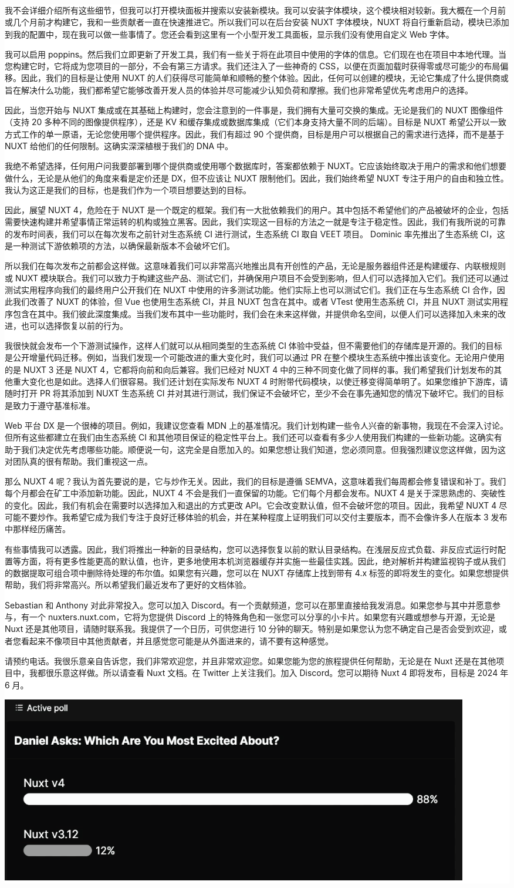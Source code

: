 我不会详细介绍所有这些细节，但我可以打开模块面板并搜索以安装新模块。我可以安装字体模块，这个模块相对较新。我大概在一个月前或几个月前才构建它，我和一些贡献者一直在快速推进它。所以我们可以在后台安装 NUXT 字体模块，NUXT 将自行重新启动，模块已添加到我的配置中，现在我可以做一些事情了。您还会看到这里有一个小型开发工具面板，显示我们没有使用自定义 Web 字体。

我可以启用 poppins。然后我们立即更新了开发工具，我们有一些关于将在此项目中使用的字体的信息。它们现在也在项目中本地代理。当您构建它时，它将成为您项目的一部分，不会有第三方请求。我们还注入了一些神奇的 CSS，以便在页面加载时获得零或尽可能少的布局偏移。因此，我们的目标是让使用 NUXT 的人们获得尽可能简单和顺畅的整个体验。因此，任何可以创建的模块，无论它集成了什么提供商或旨在解决什么功能，我们都希望它能够改善开发人员的体验并尽可能减少认知负荷和摩擦。我们也非常希望优先考虑用户的选择。

因此，当您开始与 NUXT 集成或在其基础上构建时，您会注意到的一件事是，我们拥有大量可交换的集成。无论是我们的 NUXT 图像组件（支持 20 多种不同的图像提供程序），还是 KV 和缓存集成或数据库集成（它们本身支持大量不同的后端）。目标是 NUXT 希望公开以一致方式工作的单一原语，无论您使用哪个提供程序。因此，我们有超过 90 个提供商，目标是用户可以根据自己的需求进行选择，而不是基于 NUXT 给他们的任何限制。这确实深深植根于我们的 DNA 中。

我绝不希望选择，任何用户问我要部署到哪个提供商或使用哪个数据库时，答案都依赖于 NUXT。它应该始终取决于用户的需求和他们想要做什么，无论是从他们的角度来看是定价还是 DX，但不应该让 NUXT 限制他们。因此，我们始终希望 NUXT 专注于用户的自由和独立性。我认为这正是我们的目标，也是我们作为一个项目想要达到的目标。

因此，展望 NUXT 4，危险在于 NUXT 是一个既定的框架。我们有一大批依赖我们的用户。其中包括不希望他们的产品被破坏的企业，包括需要快速构建并希望事情正常运转的机构或独立黑客。因此，我们实现这一目标的方法之一就是专注于稳定性。因此，我们有我所说的可靠的发布时间表，我们可以在每次发布之前针对生态系统 CI 进行测试，生态系统 CI 取自 VEET 项目。 Dominic 率先推出了生态系统 CI，这是一种测试下游依赖项的方法，以确保最新版本不会破坏它们。

所以我们在每次发布之前都会这样做。这意味着我们可以非常高兴地推出具有开创性的产品，无论是服务器组件还是构建缓存、内联根规则或 NUXT 模块联合。我们可以致力于构建这些产品、测试它们，并确保用户项目不会受到影响，但人们可以选择加入它们。我们还可以通过测试实用程序向我们的最终用户公开我们在 NUXT 中使用的许多测试功能。他们实际上也可以测试它们。我们正在与生态系统 CI 合作，因此我们改善了 NUXT 的体验，但 Vue 也使用生态系统 CI，并且 NUXT 包含在其中。或者 VTest 使用生态系统 CI，并且 NUXT 测试实用程序包含在其中。我们彼此深度集成。当我们发布其中一些功能时，我们会在未来这样做，并提供命名空间，以便人们可以选择加入未来的改进，也可以选择恢复以前的行为。

我很快就会发布一个下游测试操作，这样人们就可以从相同类型的生态系统 CI 体验中受益，但不需要他们的存储库是开源的。我们的目标是公开增量代码迁移。例如，当我们发现一个可能改进的重大变化时，我们可以通过 PR 在整个模块生态系统中推出该变化。无论用户使用的是 NUXT 3 还是 NUXT 4，它都将向前和向后兼容。我们已经对 NUXT 4 中的三种不同变化做了同样的事。我们希望我们计划发布的其他重大变化也是如此。选择人们很容易。我们还计划在实际发布 NUXT 4 时附带代码模块，以使迁移变得简单明了。如果您维护下游库，请随时打开 PR 将其添加到 NUXT 生态系统 CI 并对其进行测试，我们保证不会破坏它，至少不会在事先通知您的情况下破坏它。我们的目标是致力于遵守基准标准。

Web 平台 DX 是一个很棒的项目。例如，我建议您查看 MDN 上的基准情况。我们计划构建一些令人兴奋的新事物，我现在不会深入讨论。但所有这些都建立在我们由生态系统 CI 和其他项目保证的稳定性平台上。我们还可以查看有多少人使用我们构建的一些新功能。这确实有助于我们决定优先考虑哪些功能。顺便说一句，这完全是自愿加入的。如果您想让我们知道，您必须同意。但我强烈建议您这样做，因为这对团队真的很有帮助。我们重视这一点。

那么 NUXT 4 呢？我认为首先要说的是，它与炒作无关。因此，我们的目标是遵循 SEMVA，这意味着我们每周都会修复错误和补丁。我们每个月都会在矿工中添加新功能。因此，NUXT 4 不会是我们一直保留的功能。它们每个月都会发布。NUXT 4 是关于深思熟虑的、突破性的变化。因此，我们有机会在需要时以选择加入和退出的方式更改 API。它会改变默认值，但不会破坏您的项目。因此，我希望 NUXT 4 尽可能不要炒作。我希望它成为我们专注于良好迁移体验的机会，并在某种程度上证明我们可以交付主要版本，而不会像许多人在版本 3 发布中那样经历痛苦。

有些事情我可以透露。因此，我们将推出一种新的目录结构，您可以选择恢复以前的默认目录结构。在浅层反应式负载、非反应式运行时配置等方面，将有更多性能更高的默认值，也许，更多地使用本机浏览器缓存并实施一些最佳实践。因此，绝对解析并构建监视钩子或从我们的数据提取可组合项中删除待处理的布尔值。如果您有兴趣，您可以在 NUXT 存储库上找到带有 4.x 标签的即将发生的变化。如果您想提供帮助，我们将非常高兴。所以希望我们最近发布了更好的文档体验。

Sebastian 和 Anthony 对此非常投入。您可以加入 Discord。有一个贡献频道，您可以在那里直接给我发消息。如果您参与其中并愿意参与，有一个 nuxters.nuxt.com，它将为您提供 Discord 上的特殊角色和一张您可以分享的小卡片。如果您有兴趣或想参与开源，无论是 Nuxt 还是其他项目，请随时联系我。我提供了一个日历，可供您进行 10 分钟的聊天。特别是如果您认为您不确定自己是否会受到欢迎，或者您看起来不像项目中其他贡献者，并且感觉您可能是从外面进来的，请不要有这种感觉。

请预约电话。我很乐意亲自告诉您，我们非常欢迎您，并且非常欢迎您。如果您能为您的旅程提供任何帮助，无论是在 Nuxt 还是在其他项目中，我都很乐意这样做。所以请查看 Nuxt 文档。在 Twitter 上关注我们。加入 Discord。您可以期待 Nuxt 4 即将发布，目标是 2024 年 6 月。

![alt text](./images/image-20.png)
